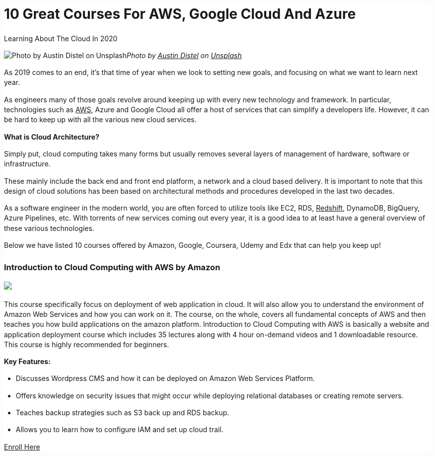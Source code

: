 
# 10 Great Courses For AWS, Google Cloud And Azure

Learning About The Cloud In 2020

![Photo by [Austin Distel](https://unsplash.com/@austindistel?utm_source=unsplash&utm_medium=referral&utm_content=creditCopyText) on [Unsplash](https://unsplash.com/s/photos/saas?utm_source=unsplash&utm_medium=referral&utm_content=creditCopyText)](https://cdn-images-1.medium.com/max/10294/1*KVgeV72mQeZNARLpXNbKHQ.jpeg)*Photo by [Austin Distel](https://unsplash.com/@austindistel?utm_source=unsplash&utm_medium=referral&utm_content=creditCopyText) on [Unsplash](https://unsplash.com/s/photos/saas?utm_source=unsplash&utm_medium=referral&utm_content=creditCopyText)*

As 2019 comes to an end, it’s that time of year when we look to setting new goals, and focusing on what we want to learn next year.

As engineers many of those goals revolve around keeping up with every new technology and framework. In particular, technologies such as [AWS](https://www.theseattledataguy.com/5-aws-technologies-thatll-make-your-life-easier/), Azure and Google Cloud all offer a host of services that can simplify a developers life. However, it can be hard to keep up with all the various new cloud services.

**What is Cloud Architecture?**

Simply put, cloud computing takes many forms but usually removes several layers of management of hardware, software or infrastructure.

These mainly include the back end and front end platform, a network and a cloud based delivery. It is important to note that this design of cloud solutions has been based on architectural methods and procedures developed in the last two decades.

As a software engineer in the modern world, you are often forced to utilize tools like EC2, RDS, [Redshift](https://www.theseattledataguy.com/building-a-data-warehouse-on-amazon-redshift/), DynamoDB, BigQuery, Azure Pipelines, etc. With torrents of new services coming out every year, it is a good idea to at least have a general overview of these various technologies.

Below we have listed 10 courses offered by Amazon, Google, Coursera, Udemy and Edx that can help you keep up!

### Introduction to Cloud Computing with AWS by Amazon

![](https://cdn-images-1.medium.com/max/2000/1*4d_pYjVQbv6lGprs4zum6g.png)

This course specifically focus on deployment of web application in cloud. It will also allow you to understand the environment of Amazon Web Services and how you can work on it. The course, on the whole, covers all fundamental concepts of AWS and then teaches you how build applications on the amazon platform. Introduction to Cloud Computing with AWS is basically a website and application deployment course which includes 35 lectures along with 4 hour on-demand videos and 1 downloadable resource. This course is highly recommended for beginners.

**Key Features:**

* Discusses Wordpress CMS and how it can be deployed on Amazon Web Services Platform.

* Offers knowledge on security issues that might occur while deploying relational databases or creating remote servers.

* Teaches backup strategies such as S3 back up and RDS backup.

* Allows you to learn how to configure IAM and set up cloud trail.

[Enroll Here](https://click.linksynergy.com/deeplink?id=GjbDpcHcs4w&mid=39197&murl=https%3A%2F%2Fwww.udemy.com%2Fcourse%2Fintroduction-to-cloud-computing-with-amazon-web-services%2F)
